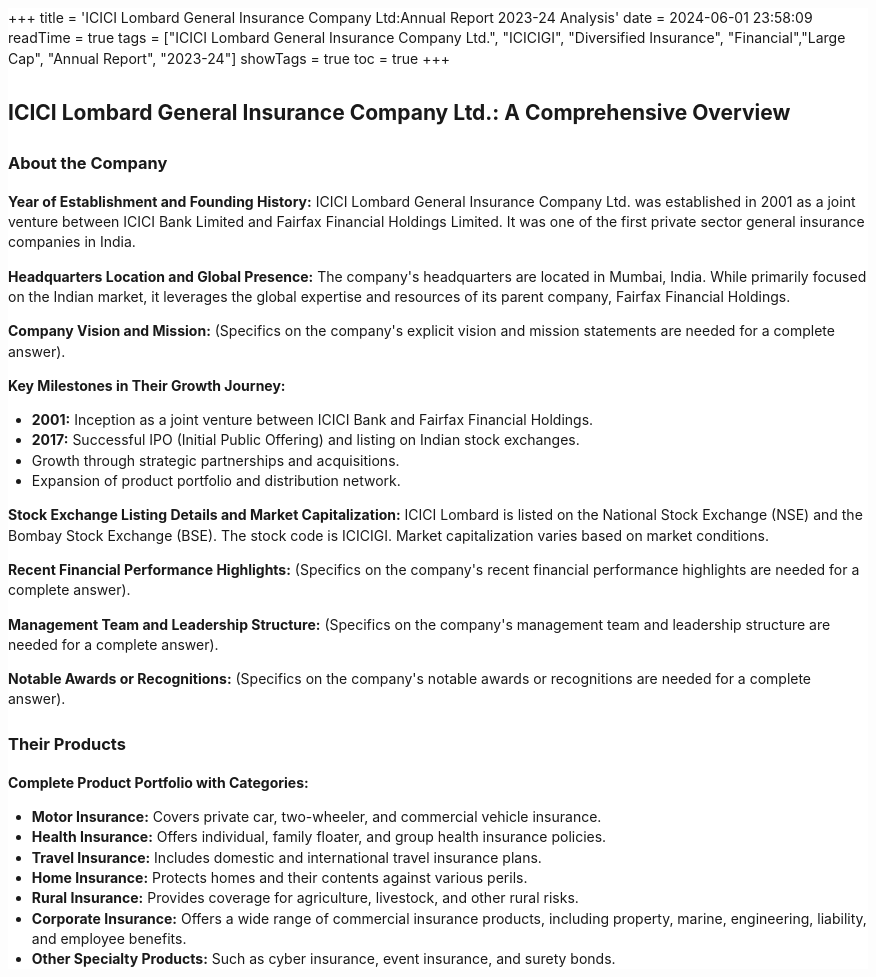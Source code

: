 +++
title = 'ICICI Lombard General Insurance Company Ltd:Annual Report 2023-24 Analysis'
date = 2024-06-01 23:58:09
readTime = true
tags = ["ICICI Lombard General Insurance Company Ltd.", "ICICIGI", "Diversified Insurance", "Financial","Large Cap", "Annual Report", "2023-24"]
showTags = true
toc = true
+++

## ICICI Lombard General Insurance Company Ltd.: A Comprehensive Overview

### About the Company

**Year of Establishment and Founding History:** ICICI Lombard General Insurance Company Ltd. was established in 2001 as a joint venture between ICICI Bank Limited and Fairfax Financial Holdings Limited. It was one of the first private sector general insurance companies in India.

**Headquarters Location and Global Presence:** The company's headquarters are located in Mumbai, India. While primarily focused on the Indian market, it leverages the global expertise and resources of its parent company, Fairfax Financial Holdings.

**Company Vision and Mission:** (Specifics on the company's explicit vision and mission statements are needed for a complete answer).

**Key Milestones in Their Growth Journey:**

*   **2001:** Inception as a joint venture between ICICI Bank and Fairfax Financial Holdings.
*   **2017:** Successful IPO (Initial Public Offering) and listing on Indian stock exchanges.
*   Growth through strategic partnerships and acquisitions.
*   Expansion of product portfolio and distribution network.

**Stock Exchange Listing Details and Market Capitalization:** ICICI Lombard is listed on the National Stock Exchange (NSE) and the Bombay Stock Exchange (BSE). The stock code is ICICIGI. Market capitalization varies based on market conditions.

**Recent Financial Performance Highlights:** (Specifics on the company's recent financial performance highlights are needed for a complete answer).

**Management Team and Leadership Structure:** (Specifics on the company's management team and leadership structure are needed for a complete answer).

**Notable Awards or Recognitions:** (Specifics on the company's notable awards or recognitions are needed for a complete answer).

### Their Products

**Complete Product Portfolio with Categories:**

*   **Motor Insurance:** Covers private car, two-wheeler, and commercial vehicle insurance.
*   **Health Insurance:** Offers individual, family floater, and group health insurance policies.
*   **Travel Insurance:** Includes domestic and international travel insurance plans.
*   **Home Insurance:** Protects homes and their contents against various perils.
*   **Rural Insurance:** Provides coverage for agriculture, livestock, and other rural risks.
*   **Corporate Insurance:** Offers a wide range of commercial insurance products, including property, marine, engineering, liability, and employee benefits.
*   **Other Specialty Products:** Such as cyber insurance, event insurance, and surety bonds.
